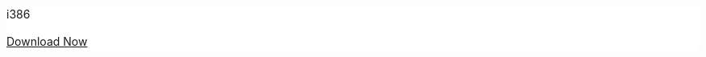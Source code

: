 




















<tr>














<td>i386</td>


<td>






<a href="http://pm.puppetlabs.com/puppet-agent/2016.4.8/1.10.8/repos/deb/jessie/PC1/puppet-agent_1.10.8-1jessie_i386.deb">Download Now</a>






</td>


</tr>




























